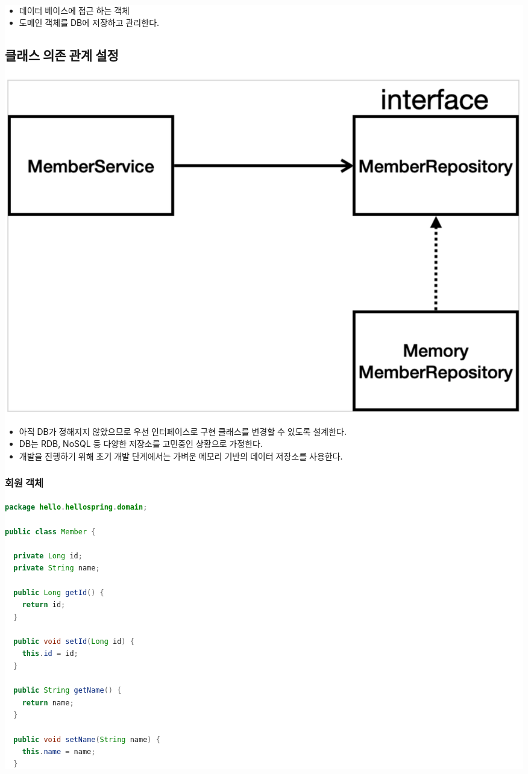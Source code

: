 - 데이터 베이스에 접근 하는 객체
- 도메인 객체를 DB에 저장하고 관리한다.

## 클래스 의존 관계 설정

![](../../.gitbook/assets/kimyounghan-spring-introduction/03/_2021-01-24__7.36.46.png)

- 아직 DB가 정해지지 않았으므로 우선 인터페이스로 구현 클래스를 변경할 수 있도록 설계한다.
- DB는 RDB, NoSQL 등 다양한 저장소를 고민중인 상황으로 가정한다.
- 개발을 진행하기 위해 초기 개발 단계에서는 가벼운 메모리 기반의 데이터 저장소를 사용한다.

### 회원 객체

```java
package hello.hellospring.domain;

public class Member {

  private Long id;
  private String name;

  public Long getId() {
    return id;
  }

  public void setId(Long id) {
    this.id = id;
  }

  public String getName() {
    return name;
  }

  public void setName(String name) {
    this.name = name;
  }
```